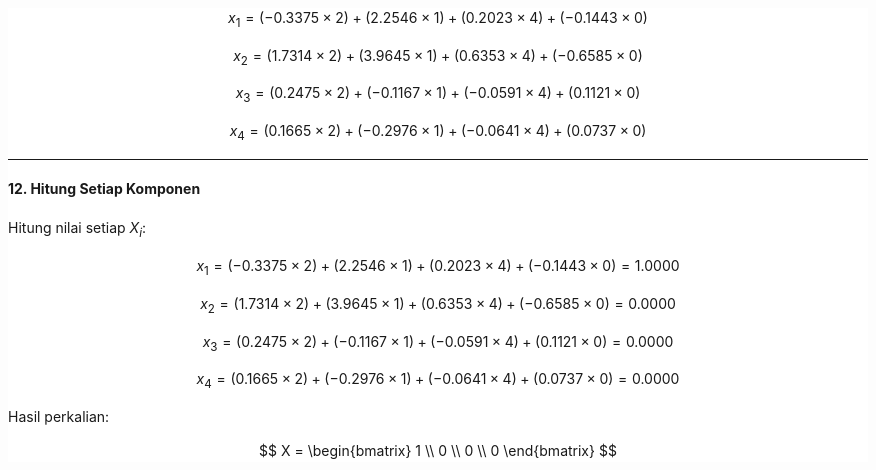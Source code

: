 $$
x_1 = (-0.3375 \times 2) + (2.2546 \times 1) + (0.2023 \times 4) + (-0.1443 \times 0)
$$

$$
x_2 = (1.7314 \times 2) + (3.9645 \times 1) + (0.6353 \times 4) + (-0.6585 \times 0)
$$

$$
x_3 = (0.2475 \times 2) + (-0.1167 \times 1) + (-0.0591 \times 4) + (0.1121 \times 0)
$$

$$
x_4 = (0.1665 \times 2) + (-0.2976 \times 1) + (-0.0641 \times 4) + (0.0737 \times 0)
$$

---

#### 12. Hitung Setiap Komponen
Hitung nilai setiap $X_i$:



$$
x_1 = (-0.3375 \times 2) + (2.2546 \times 1) + (0.2023 \times 4) + (-0.1443 \times 0) = 1.0000
$$

$$
x_2 = (1.7314 \times 2) + (3.9645 \times 1) + (0.6353 \times 4) + (-0.6585 \times 0)  = 0.0000
$$

$$
x_3 = (0.2475 \times 2) + (-0.1167 \times 1) + (-0.0591 \times 4) + (0.1121 \times 0)  = 0.0000
$$

$$
x_4 = (0.1665 \times 2) + (-0.2976 \times 1) + (-0.0641 \times 4) + (0.0737 \times 0)  = 0.0000
$$


Hasil perkalian:

$$
X =
\begin{bmatrix} 
1 \\ 
0 \\ 
0 \\ 
0 
\end{bmatrix}
$$


